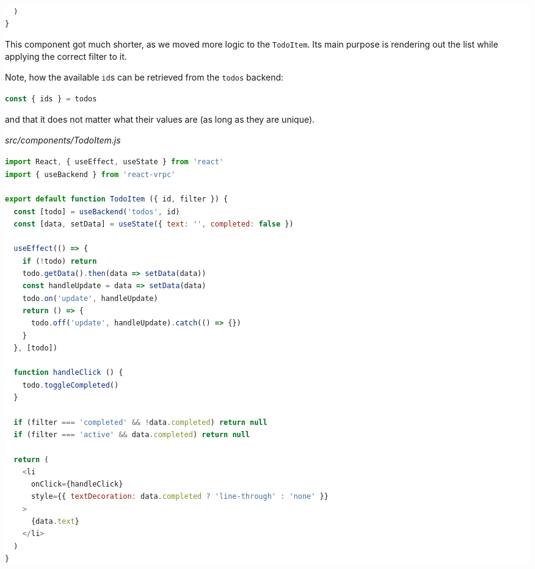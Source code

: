 ```javascript
  )
}
```

This component got much shorter, as we moved more logic to the `TodoItem`.
Its main purpose is rendering out the list while applying the correct filter
to it.

Note, how the available `id`s can be retrieved from the `todos` backend:

```javascript
const { ids } = todos
```

and that it does not matter what their values are (as long as they are unique).

_src/components/TodoItem.js_

```javascript
import React, { useEffect, useState } from 'react'
import { useBackend } from 'react-vrpc'

export default function TodoItem ({ id, filter }) {
  const [todo] = useBackend('todos', id)
  const [data, setData] = useState({ text: '', completed: false })

  useEffect(() => {
    if (!todo) return
    todo.getData().then(data => setData(data))
    const handleUpdate = data => setData(data)
    todo.on('update', handleUpdate)
    return () => {
      todo.off('update', handleUpdate).catch(() => {})
    }
  }, [todo])

  function handleClick () {
    todo.toggleCompleted()
  }

  if (filter === 'completed' && !data.completed) return null
  if (filter === 'active' && data.completed) return null

  return (
    <li
      onClick={handleClick}
      style={{ textDecoration: data.completed ? 'line-through' : 'none' }}
    >
      {data.text}
    </li>
  )
}
```
